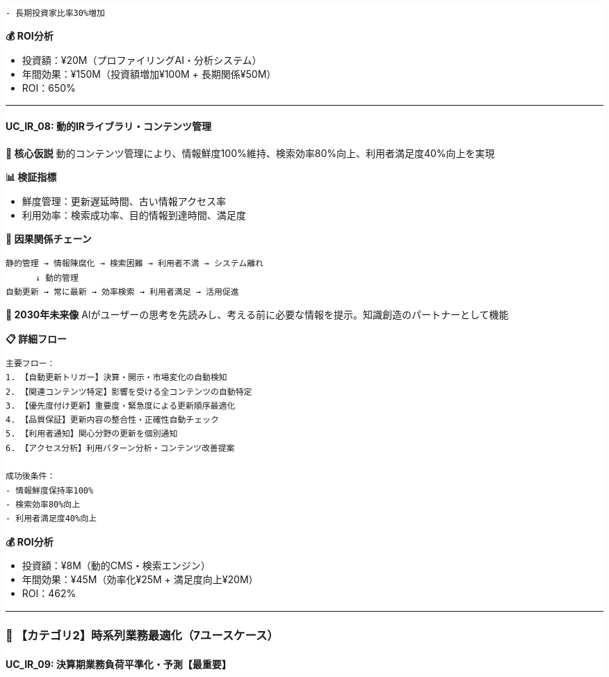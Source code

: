```
- 長期投資家比率30%増加
```

**💰 ROI分析**
- 投資額：¥20M（プロファイリングAI・分析システム）
- 年間効果：¥150M（投資額増加¥100M + 長期関係¥50M）
- ROI：650%

---

#### UC_IR_08: 動的IRライブラリ・コンテンツ管理

**🔬 核心仮説**
動的コンテンツ管理により、情報鮮度100%維持、検索効率80%向上、利用者満足度40%向上を実現

**📊 検証指標**
- 鮮度管理：更新遅延時間、古い情報アクセス率
- 利用効率：検索成功率、目的情報到達時間、満足度

**🔄 因果関係チェーン**
```
静的管理 → 情報陳腐化 → 検索困難 → 利用者不満 → システム離れ
      ↓ 動的管理
自動更新 → 常に最新 → 効率検索 → 利用者満足 → 活用促進
```

**🔮 2030年未来像**
AIがユーザーの思考を先読みし、考える前に必要な情報を提示。知識創造のパートナーとして機能

**📋 詳細フロー**
```
主要フロー：
1. 【自動更新トリガー】決算・開示・市場変化の自動検知
2. 【関連コンテンツ特定】影響を受ける全コンテンツの自動特定
3. 【優先度付け更新】重要度・緊急度による更新順序最適化
4. 【品質保証】更新内容の整合性・正確性自動チェック
5. 【利用者通知】関心分野の更新を個別通知
6. 【アクセス分析】利用パターン分析・コンテンツ改善提案

成功後条件：
- 情報鮮度保持率100%
- 検索効率80%向上
- 利用者満足度40%向上
```

**💰 ROI分析**
- 投資額：¥8M（動的CMS・検索エンジン）
- 年間効果：¥45M（効率化¥25M + 満足度向上¥20M）
- ROI：462%

---

### 📅 【カテゴリ2】時系列業務最適化（7ユースケース）

#### UC_IR_09: 決算期業務負荷平準化・予測【最重要】
